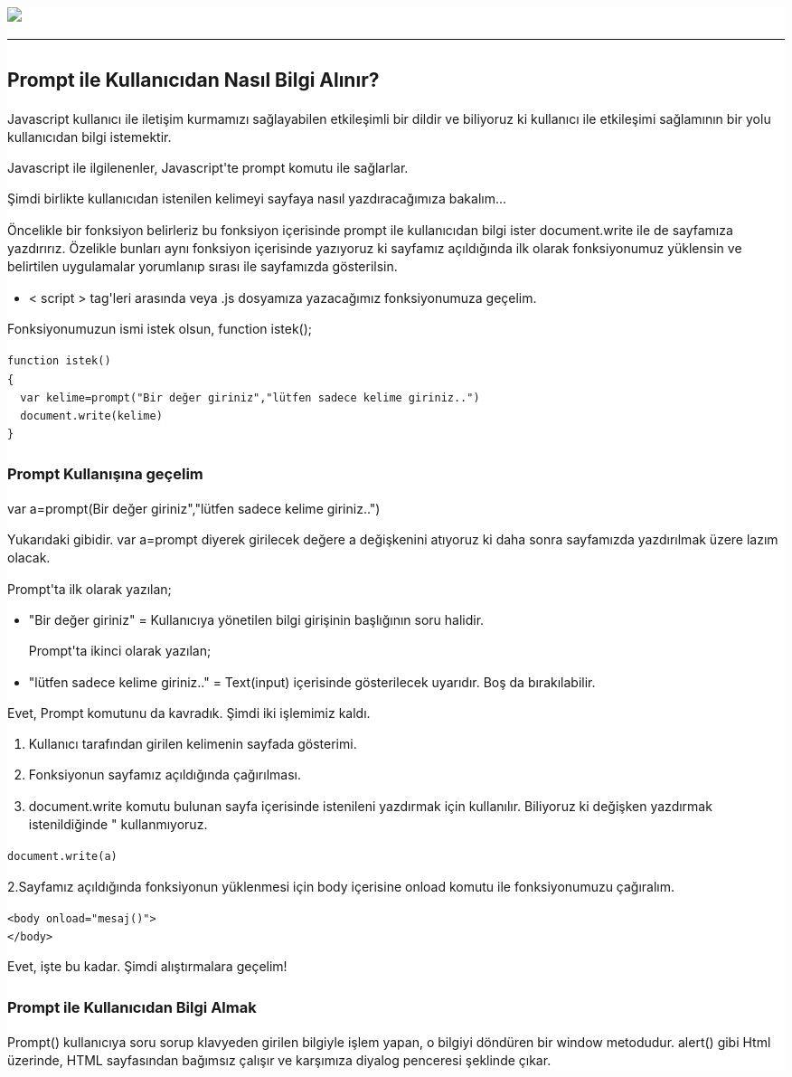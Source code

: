 <img src=images/33.png src=gorsel>

----
## Prompt ile Kullanıcıdan Nasıl Bilgi Alınır?
Javascript kullanıcı ile iletişim kurmamızı sağlayabilen etkileşimli bir dildir ve biliyoruz ki kullanıcı ile etkileşimi sağlamının bir yolu kullanıcıdan bilgi istemektir.

Javascript ile ilgilenenler, Javascript'te prompt komutu ile sağlarlar.

Şimdi birlikte kullanıcıdan istenilen kelimeyi sayfaya nasıl yazdıracağımıza bakalım...

Öncelikle bir fonksiyon belirleriz bu fonksiyon içerisinde prompt ile kullanıcıdan bilgi ister document.write ile de sayfamıza yazdırırız. Özelikle bunları aynı fonksiyon içerisinde yazıyoruz ki sayfamız açıldığında ilk olarak fonksiyonumuz yüklensin ve belirtilen uygulamalar yorumlanıp sırası ile sayfamızda gösterilsin.

- <  script  > tag'leri arasında veya .js dosyamıza yazacağımız fonksiyonumuza geçelim.

Fonksiyonumuzun ismi istek olsun, function istek();

````
function istek()
{
  var kelime=prompt("Bir değer giriniz","lütfen sadece kelime giriniz..")
  document.write(kelime)
}
`````
### Prompt Kullanışına geçelim
var a=prompt(Bir değer giriniz","lütfen sadece kelime giriniz..")

Yukarıdaki gibidir. var a=prompt diyerek girilecek değere a değişkenini atıyoruz ki daha sonra sayfamızda yazdırılmak üzere lazım olacak.

Prompt'ta ilk olarak yazılan;
- "Bir değer giriniz" = Kullanıcıya yönetilen bilgi girişinin başlığının soru halidir.
  
  Prompt'ta ikinci olarak yazılan;

- "lütfen sadece kelime giriniz.." = Text(input) içerisinde gösterilecek uyarıdır. Boş da bırakılabilir.

Evet, Prompt komutunu da kavradık. Şimdi iki işlemimiz kaldı.

1. Kullanıcı tarafından girilen kelimenin sayfada gösterimi.
   
2. Fonksiyonun sayfamız açıldığında çağırılması.

3. document.write komutu bulunan sayfa içerisinde istenileni yazdırmak için kullanılır. Biliyoruz ki değişken yazdırmak istenildiğinde " kullanmıyoruz.
````
document.write(a)
`````
2.Sayfamız açıldığında fonksiyonun yüklenmesi için body içerisine onload komutu ile fonksiyonumuzu çağıralım.
`````
<body onload="mesaj()">
</body>
`````
Evet, işte bu kadar. Şimdi alıştırmalara geçelim!
### Prompt ile Kullanıcıdan Bilgi Almak
Prompt() kullanıcıya soru sorup klavyeden girilen bilgiyle işlem yapan, o bilgiyi döndüren bir window metodudur. alert() gibi Html üzerinde, HTML sayfasından bağımsız çalışır ve karşımıza diyalog penceresi şeklinde çıkar.
